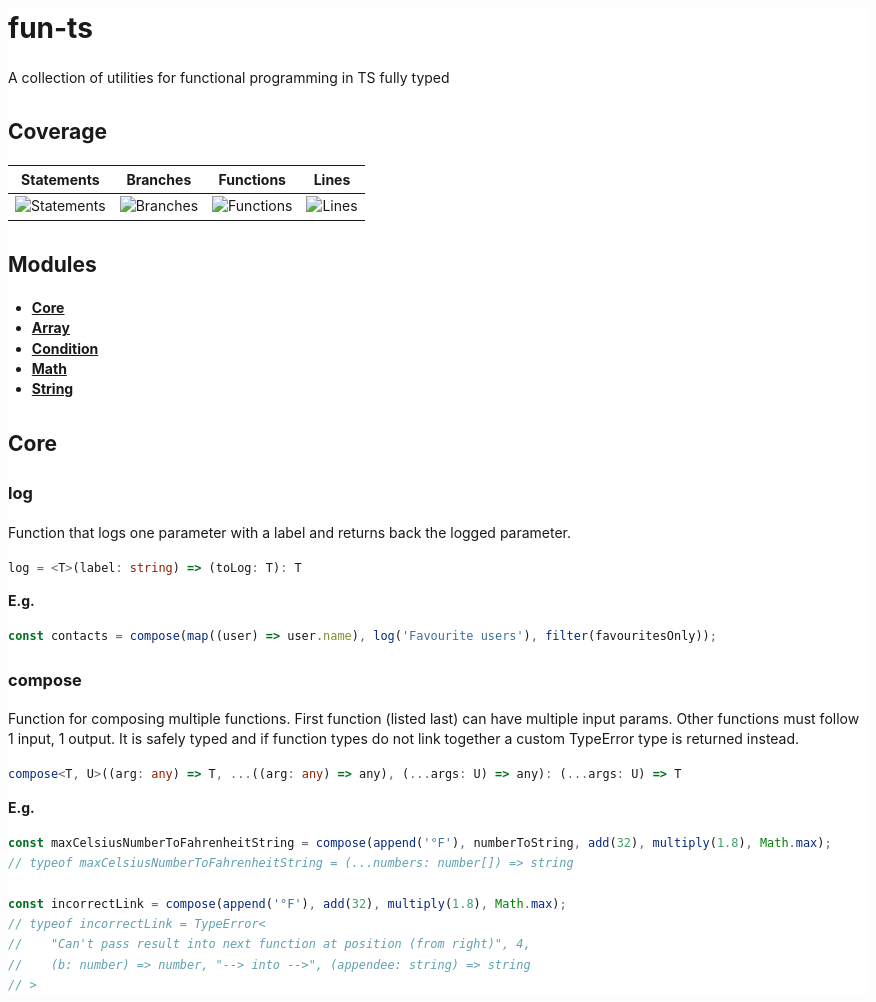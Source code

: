 # fun-ts
A collection of utilities for functional programming in TS fully typed

## Coverage
| Statements                  | Branches                | Functions                 | Lines                |
| --------------------------- | ----------------------- | ------------------------- | -------------------- |
| ![Statements](https://img.shields.io/badge/Coverage-100%25-brightgreen.svg) | ![Branches](https://img.shields.io/badge/Coverage-100%25-brightgreen.svg) | ![Functions](https://img.shields.io/badge/Coverage-100%25-brightgreen.svg) | ![Lines](https://img.shields.io/badge/Coverage-100%25-brightgreen.svg)    |

## Modules
- **[Core](#Core)**
- **[Array](#Array)**
- **[Condition](#Condition)**
- **[Math](#Math)**
- **[String](#String)**

## Core

### log
Function that logs one parameter with a label and returns back the logged parameter.
```ts
log = <T>(label: string) => (toLog: T): T
```
**E.g.**
```ts
const contacts = compose(map((user) => user.name), log('Favourite users'), filter(favouritesOnly));
```

### compose
Function for composing multiple functions. First function (listed last) can have multiple input params.
Other functions must follow 1 input, 1 output. It is safely typed and if function types do not link
together a custom TypeError type is returned instead.
```ts
compose<T, U>((arg: any) => T, ...((arg: any) => any), (...args: U) => any): (...args: U) => T
```
**E.g.**
```ts
const maxCelsiusNumberToFahrenheitString = compose(append('°F'), numberToString, add(32), multiply(1.8), Math.max);
// typeof maxCelsiusNumberToFahrenheitString = (...numbers: number[]) => string

const incorrectLink = compose(append('°F'), add(32), multiply(1.8), Math.max);
// typeof incorrectLink = TypeError<
//    "Can't pass result into next function at position (from right)", 4,
//    (b: number) => number, "--> into -->", (appendee: string) => string
// >
```
